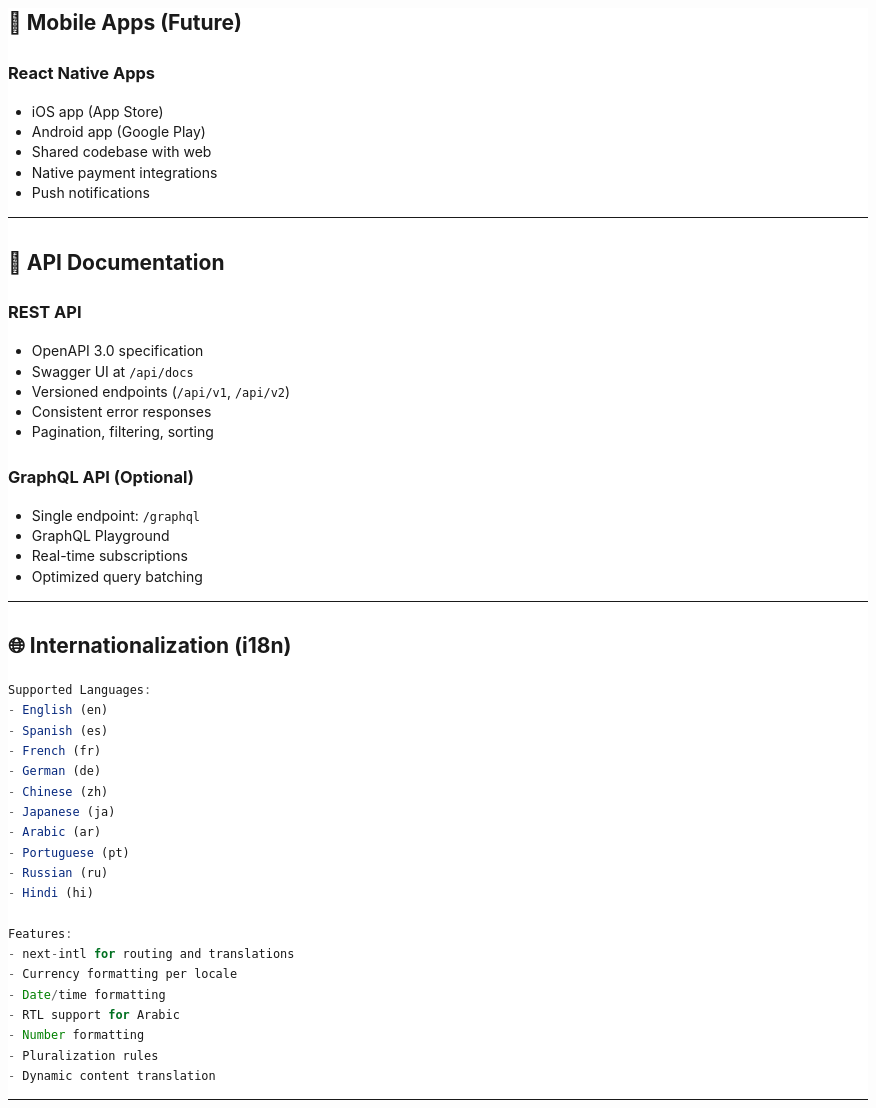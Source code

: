 
## 📱 Mobile Apps (Future)

### **React Native Apps**
- iOS app (App Store)
- Android app (Google Play)
- Shared codebase with web
- Native payment integrations
- Push notifications

---

## 🔌 API Documentation

### **REST API**
- OpenAPI 3.0 specification
- Swagger UI at `/api/docs`
- Versioned endpoints (`/api/v1`, `/api/v2`)
- Consistent error responses
- Pagination, filtering, sorting

### **GraphQL API (Optional)**
- Single endpoint: `/graphql`
- GraphQL Playground
- Real-time subscriptions
- Optimized query batching

---

## 🌐 Internationalization (i18n)

```typescript
Supported Languages:
- English (en)
- Spanish (es)
- French (fr)
- German (de)
- Chinese (zh)
- Japanese (ja)
- Arabic (ar)
- Portuguese (pt)
- Russian (ru)
- Hindi (hi)

Features:
- next-intl for routing and translations
- Currency formatting per locale
- Date/time formatting
- RTL support for Arabic
- Number formatting
- Pluralization rules
- Dynamic content translation
```

---